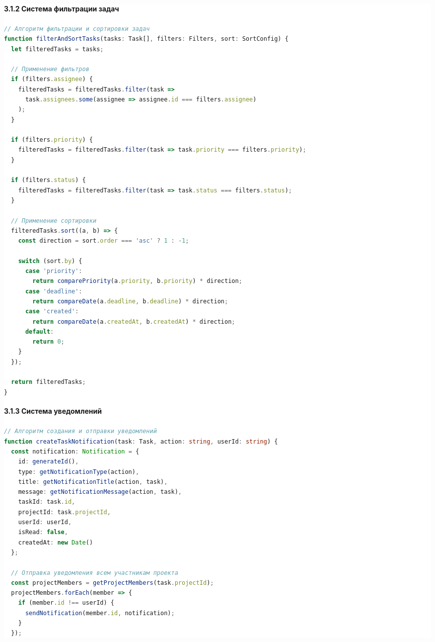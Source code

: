 #### 3.1.2 Система фильтрации задач
```typescript
// Алгоритм фильтрации и сортировки задач
function filterAndSortTasks(tasks: Task[], filters: Filters, sort: SortConfig) {
  let filteredTasks = tasks;
  
  // Применение фильтров
  if (filters.assignee) {
    filteredTasks = filteredTasks.filter(task => 
      task.assignees.some(assignee => assignee.id === filters.assignee)
    );
  }
  
  if (filters.priority) {
    filteredTasks = filteredTasks.filter(task => task.priority === filters.priority);
  }
  
  if (filters.status) {
    filteredTasks = filteredTasks.filter(task => task.status === filters.status);
  }
  
  // Применение сортировки
  filteredTasks.sort((a, b) => {
    const direction = sort.order === 'asc' ? 1 : -1;
    
    switch (sort.by) {
      case 'priority':
        return comparePriority(a.priority, b.priority) * direction;
      case 'deadline':
        return compareDate(a.deadline, b.deadline) * direction;
      case 'created':
        return compareDate(a.createdAt, b.createdAt) * direction;
      default:
        return 0;
    }
  });
  
  return filteredTasks;
}
```

#### 3.1.3 Система уведомлений
```typescript
// Алгоритм создания и отправки уведомлений
function createTaskNotification(task: Task, action: string, userId: string) {
  const notification: Notification = {
    id: generateId(),
    type: getNotificationType(action),
    title: getNotificationTitle(action, task),
    message: getNotificationMessage(action, task),
    taskId: task.id,
    projectId: task.projectId,
    userId: userId,
    isRead: false,
    createdAt: new Date()
  };
  
  // Отправка уведомления всем участникам проекта
  const projectMembers = getProjectMembers(task.projectId);
  projectMembers.forEach(member => {
    if (member.id !== userId) {
      sendNotification(member.id, notification);
    }
  });
```